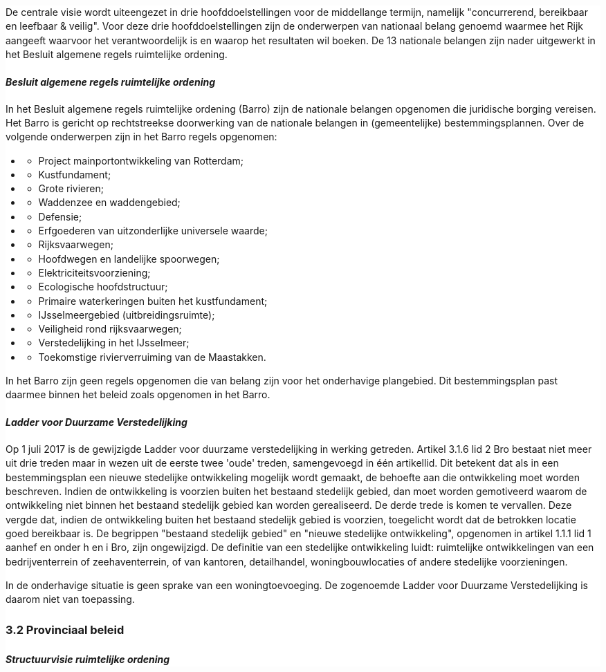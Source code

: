 De centrale visie wordt uiteengezet in drie hoofddoelstellingen voor de middellange termijn, namelijk "concurrerend, bereikbaar en leefbaar & veilig". Voor deze drie hoofddoelstellingen zijn de onderwerpen van nationaal belang genoemd waarmee het Rijk aangeeft waarvoor het verantwoordelijk is en waarop het resultaten wil boeken. De 13 nationale belangen zijn nader uitgewerkt in het Besluit algemene regels ruimtelijke ordening.

#### *Besluit algemene regels ruimtelijke ordening*

In het Besluit algemene regels ruimtelijke ordening (Barro) zijn de nationale belangen opgenomen die juridische borging vereisen. Het Barro is gericht op rechtstreekse doorwerking van de nationale belangen in (gemeentelijke) bestemmingsplannen. Over de volgende onderwerpen zijn in het Barro regels opgenomen:

- * Project mainportontwikkeling van Rotterdam;
- * Kustfundament;
- * Grote rivieren;
- * Waddenzee en waddengebied;
- * Defensie;
- * Erfgoederen van uitzonderlijke universele waarde;
- * Rijksvaarwegen;
- * Hoofdwegen en landelijke spoorwegen;
- * Elektriciteitsvoorziening;
- * Ecologische hoofdstructuur;
- * Primaire waterkeringen buiten het kustfundament;
- * IJsselmeergebied (uitbreidingsruimte);
- * Veiligheid rond rijksvaarwegen;
- * Verstedelijking in het IJsselmeer;
- * Toekomstige rivierverruiming van de Maastakken.

In het Barro zijn geen regels opgenomen die van belang zijn voor het onderhavige plangebied. Dit bestemmingsplan past daarmee binnen het beleid zoals opgenomen in het Barro.

#### *Ladder voor Duurzame Verstedelijking*

Op 1 juli 2017 is de gewijzigde Ladder voor duurzame verstedelijking in werking getreden. Artikel 3.1.6 lid 2 Bro bestaat niet meer uit drie treden maar in wezen uit de eerste twee 'oude' treden, samengevoegd in één artikellid. Dit betekent dat als in een bestemmingsplan een nieuwe stedelijke ontwikkeling mogelijk wordt gemaakt, de behoefte aan die ontwikkeling moet worden beschreven. Indien de ontwikkeling is voorzien buiten het bestaand stedelijk gebied, dan moet worden gemotiveerd waarom de ontwikkeling niet binnen het bestaand stedelijk gebied kan worden gerealiseerd. De derde trede is komen te vervallen. Deze vergde dat, indien de ontwikkeling buiten het bestaand stedelijk gebied is voorzien, toegelicht wordt dat de betrokken locatie goed bereikbaar is. De begrippen "bestaand stedelijk gebied" en "nieuwe stedelijke ontwikkeling", opgenomen in artikel 1.1.1 lid 1 aanhef en onder h en i Bro, zijn ongewijzigd. De definitie van een stedelijke ontwikkeling luidt: ruimtelijke ontwikkelingen van een bedrijventerrein of zeehaventerrein, of van kantoren, detailhandel, woningbouwlocaties of andere stedelijke voorzieningen.

In de onderhavige situatie is geen sprake van een woningtoevoeging. De zogenoemde Ladder voor Duurzame Verstedelijking is daarom niet van toepassing.

### 3.2 Provinciaal beleid

#### *Structuurvisie ruimtelijke ordening*
